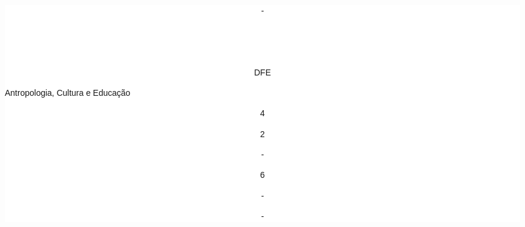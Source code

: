  <td width=29 style='width:21.8pt;border:solid black 1.0pt;border-top:none;
  padding:0cm 3.55pt 0cm 3.55pt;height:14.2pt'>
  <p class=MsoNormal align=center style='text-align:center;layout-grid-mode:
  char'><span style='font-family:Arial;mso-no-proof:yes'>-<o:p></o:p></span></p>
  </td>
  <td style='mso-cell-special:placeholder;border:none;padding:0cm 0cm 0cm 0cm'
  width=1><p class='MsoNormal'>&nbsp;</td>
 </tr>
 <tr style='mso-yfti-irow:11;page-break-inside:avoid;height:14.2pt;mso-row-margin-left:
  .5pt;mso-row-margin-right:.5pt'>
  <td style='mso-cell-special:placeholder;border:none;padding:0cm 0cm 0cm 0cm'
  width=1><p class='MsoNormal'>&nbsp;</td>
  <td width=54 colspan=2 style='width:40.35pt;border-top:none;border-left:solid black 1.0pt;
  border-bottom:solid black 1.0pt;border-right:none;padding:0cm 3.55pt 0cm 3.55pt;
  height:14.2pt'>
  <p class=MsoNormal align=center style='text-align:center;layout-grid-mode:
  char'><span style='font-family:Arial;mso-no-proof:yes'>DFE<o:p></o:p></span></p>
  </td>
  <td width=220 colspan=2 style='width:165.2pt;border-top:none;border-left:
  solid black 1.0pt;border-bottom:solid black 1.0pt;border-right:none;
  padding:0cm 3.55pt 0cm 3.55pt;height:14.2pt'>
  <p class=MsoNormal style='text-align:justify;layout-grid-mode:char'><span
  style='font-family:Arial;mso-no-proof:yes'>Antropologia, Cultura e Educação<o:p></o:p></span></p>
  </td>
  <td width=47 colspan=2 style='width:35.4pt;border-top:none;border-left:solid black 1.0pt;
  border-bottom:solid black 1.0pt;border-right:none;padding:0cm 3.55pt 0cm 3.55pt;
  height:14.2pt'>
  <p class=MsoNormal align=center style='text-align:center;layout-grid-mode:
  char'><span style='font-family:Arial;mso-no-proof:yes'>4<o:p></o:p></span></p>
  </td>
  <td width=47 colspan=2 style='width:34.9pt;border-top:none;border-left:solid black 1.0pt;
  border-bottom:solid black 1.0pt;border-right:none;padding:0cm 3.55pt 0cm 3.55pt;
  height:14.2pt'>
  <p class=MsoNormal align=center style='text-align:center;layout-grid-mode:
  char'><span style='font-family:Arial;mso-no-proof:yes'>2<o:p></o:p></span></p>
  </td>
  <td width=57 colspan=2 style='width:42.55pt;border-top:none;border-left:solid black 1.0pt;
  border-bottom:solid black 1.0pt;border-right:none;padding:0cm 3.55pt 0cm 3.55pt;
  height:14.2pt'>
  <p class=MsoNormal align=center style='text-align:center;layout-grid-mode:
  char'><span style='font-family:Arial;mso-no-proof:yes'>-<o:p></o:p></span></p>
  </td>
  <td width=47 colspan=2 style='width:35.45pt;border-top:none;border-left:solid black 1.0pt;
  border-bottom:solid black 1.0pt;border-right:none;padding:0cm 3.55pt 0cm 3.55pt;
  height:14.2pt'>
  <p class=MsoNormal align=center style='text-align:center;layout-grid-mode:
  char'><span style='font-family:Arial;mso-no-proof:yes'>6<o:p></o:p></span></p>
  </td>
  <td width=38 colspan=2 style='width:1.0cm;border-top:none;border-left:solid black 1.0pt;
  border-bottom:solid black 1.0pt;border-right:none;padding:0cm 3.55pt 0cm 3.55pt;
  height:14.2pt'>
  <p class=MsoNormal align=center style='text-align:center;layout-grid-mode:
  char'><span style='font-family:Arial;mso-no-proof:yes'>-<o:p></o:p></span></p>
  </td>
  <td width=38 colspan=2 style='width:1.0cm;border-top:none;border-left:solid black 1.0pt;
  border-bottom:solid black 1.0pt;border-right:none;padding:0cm 3.55pt 0cm 3.55pt;
  height:14.2pt'>
  <p class=MsoNormal align=center style='text-align:center;layout-grid-mode:
  char'><span style='font-family:Arial;mso-no-proof:yes'>-<o:p></o:p></span></p>
  </td>
  <td width=38 colspan=2 style='width:1.0cm;border-top:none;border-left:solid black 1.0pt;
  border-bottom:solid black 1.0pt;border-right:none;padding:0cm 3.55pt 0cm 3.55pt;
  height:14.2pt'>
  <p class=MsoNormal align=center style='text-align:center;layout-grid-mode: